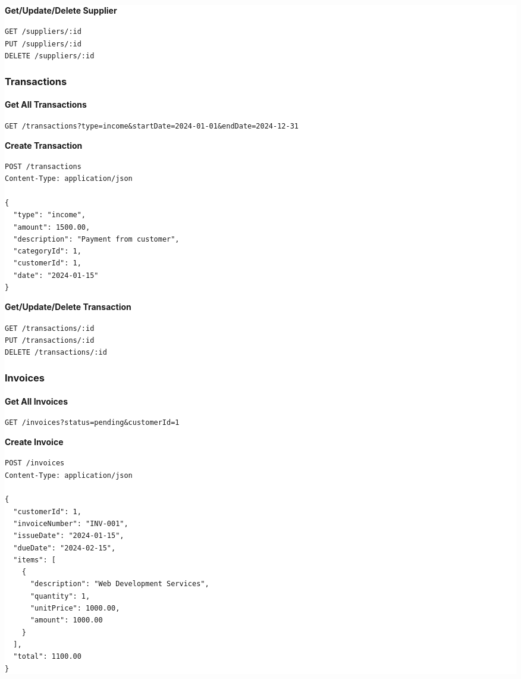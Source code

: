 **Get/Update/Delete Supplier**
```http
GET /suppliers/:id
PUT /suppliers/:id
DELETE /suppliers/:id
```

### Transactions

**Get All Transactions**
```http
GET /transactions?type=income&startDate=2024-01-01&endDate=2024-12-31
```

**Create Transaction**
```http
POST /transactions
Content-Type: application/json

{
  "type": "income",
  "amount": 1500.00,
  "description": "Payment from customer",
  "categoryId": 1,
  "customerId": 1,
  "date": "2024-01-15"
}
```

**Get/Update/Delete Transaction**
```http
GET /transactions/:id
PUT /transactions/:id
DELETE /transactions/:id
```

### Invoices

**Get All Invoices**
```http
GET /invoices?status=pending&customerId=1
```

**Create Invoice**
```http
POST /invoices
Content-Type: application/json

{
  "customerId": 1,
  "invoiceNumber": "INV-001",
  "issueDate": "2024-01-15",
  "dueDate": "2024-02-15",
  "items": [
    {
      "description": "Web Development Services",
      "quantity": 1,
      "unitPrice": 1000.00,
      "amount": 1000.00
    }
  ],
  "total": 1100.00
}
```
